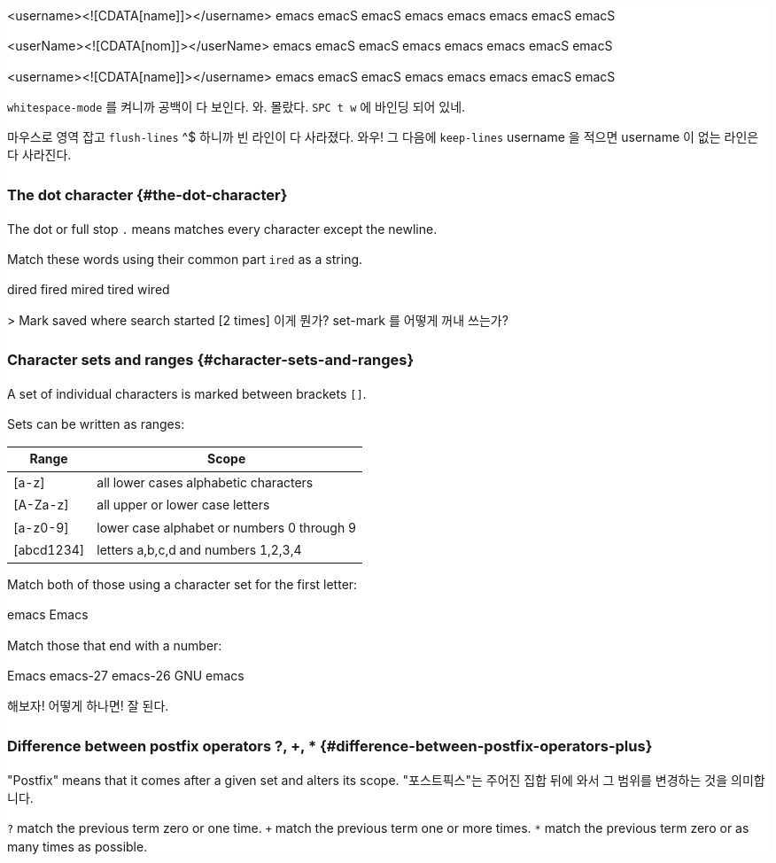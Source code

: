 &lt;username&gt;&lt;\![CDATA[name]]&gt;&lt;/username&gt; emacs emacS emacS emacs emacs emacs emacS emacS

&lt;userName&gt;&lt;\![CDATA[nom]]&gt;&lt;/userName&gt; emacs emacS emacS emacs emacs emacs emacS emacS

&lt;username&gt;&lt;\![CDATA[name]]&gt;&lt;/username&gt; emacs emacS emacS emacs emacs emacs emacS emacS

`whitespace-mode` 를 켜니까 공백이 다 보인다. 와. 몰랐다. `SPC t w` 에 바인딩 되어 있네.

마우스로 영역 잡고 `flush-lines` ^$ 하니까 빈 라인이 다 사라졌다. 와우! 그 다음에 `keep-lines` username 을 적으면 username 이 없는 라인은 다 사라진다.


### The dot character {#the-dot-character}

The dot or full stop `.` means matches every character except the newline.

Match these words using their common part `ired` as a string.

dired fired mired tired wired

&gt; Mark saved where search started [2 times] 이게 뭔가? set-mark 를 어떻게 꺼내 쓰는가?


### Character sets and ranges {#character-sets-and-ranges}

A set of individual characters is marked between brackets `[]`.

Sets can be written as ranges:

| Range      | Scope                                      |
|------------|--------------------------------------------|
| [a-z]      | all lower cases alphabetic characters      |
| [A-Za-z]   | all upper or lower case letters            |
| [a-z0-9]   | lower case alphabet or numbers 0 through 9 |
| [abcd1234] | letters a,b,c,d and numbers 1,2,3,4        |

Match both of those using a character set for the first letter:

emacs Emacs

Match those that end with a number:

Emacs emacs-27 emacs-26 GNU emacs

해보자! 어떻게 하나면! 잘 된다.


### Difference between postfix operators ?, +, \* {#difference-between-postfix-operators-plus}

"Postfix" means that it comes after a given set and alters its scope. "포스트픽스"는 주어진 집합 뒤에 와서 그 범위를 변경하는 것을 의미합니다.

`?` match the previous term zero or one time. `+` match the previous term one or more times. `*` match the previous term zero or as many times as possible.

